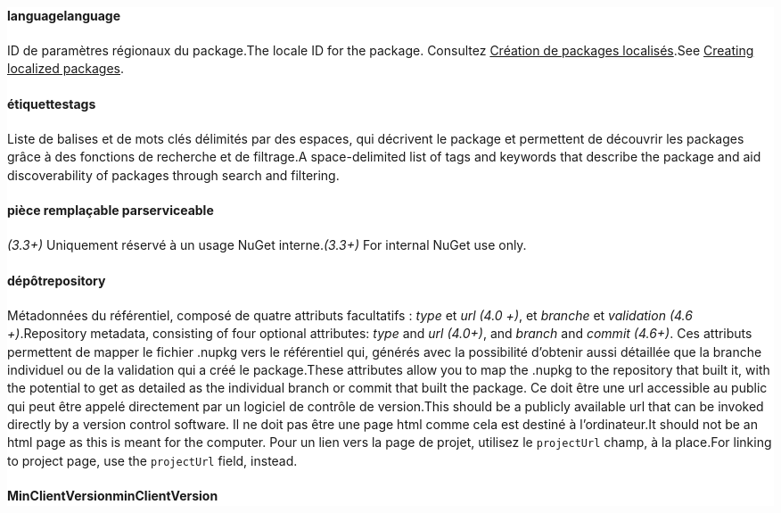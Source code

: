 #### <a name="language"></a><span data-ttu-id="64b07-176">language</span><span class="sxs-lookup"><span data-stu-id="64b07-176">language</span></span>
<span data-ttu-id="64b07-177">ID de paramètres régionaux du package.</span><span class="sxs-lookup"><span data-stu-id="64b07-177">The locale ID for the package.</span></span> <span data-ttu-id="64b07-178">Consultez [Création de packages localisés](../create-packages/creating-localized-packages.md).</span><span class="sxs-lookup"><span data-stu-id="64b07-178">See [Creating localized packages](../create-packages/creating-localized-packages.md).</span></span>
#### <a name="tags"></a><span data-ttu-id="64b07-179">étiquettes</span><span class="sxs-lookup"><span data-stu-id="64b07-179">tags</span></span>
<span data-ttu-id="64b07-180">Liste de balises et de mots clés délimités par des espaces, qui décrivent le package et permettent de découvrir les packages grâce à des fonctions de recherche et de filtrage.</span><span class="sxs-lookup"><span data-stu-id="64b07-180">A space-delimited list of tags and keywords that describe the package and aid discoverability of packages through search and filtering.</span></span> 
#### <a name="serviceable"></a><span data-ttu-id="64b07-181">pièce remplaçable par</span><span class="sxs-lookup"><span data-stu-id="64b07-181">serviceable</span></span> 
<span data-ttu-id="64b07-182">*(3.3+)* Uniquement réservé à un usage NuGet interne.</span><span class="sxs-lookup"><span data-stu-id="64b07-182">*(3.3+)* For internal NuGet use only.</span></span>
#### <a name="repository"></a><span data-ttu-id="64b07-183">dépôt</span><span class="sxs-lookup"><span data-stu-id="64b07-183">repository</span></span>
<span data-ttu-id="64b07-184">Métadonnées du référentiel, composé de quatre attributs facultatifs : *type* et *url* *(4.0 +)*, et *branche* et  *validation* *(4.6 +)*.</span><span class="sxs-lookup"><span data-stu-id="64b07-184">Repository metadata, consisting of four optional attributes: *type* and *url* *(4.0+)*, and *branch* and *commit* *(4.6+)*.</span></span> <span data-ttu-id="64b07-185">Ces attributs permettent de mapper le fichier .nupkg vers le référentiel qui, générés avec la possibilité d’obtenir aussi détaillée que la branche individuel ou de la validation qui a créé le package.</span><span class="sxs-lookup"><span data-stu-id="64b07-185">These attributes allow you to map the .nupkg to the repository that built it, with the potential to get as detailed as the individual branch or commit that built the package.</span></span> <span data-ttu-id="64b07-186">Ce doit être une url accessible au public qui peut être appelé directement par un logiciel de contrôle de version.</span><span class="sxs-lookup"><span data-stu-id="64b07-186">This should be a publicly available url that can be invoked directly by a version control software.</span></span> <span data-ttu-id="64b07-187">Il ne doit pas être une page html comme cela est destiné à l’ordinateur.</span><span class="sxs-lookup"><span data-stu-id="64b07-187">It should not be an html page as this is meant for the computer.</span></span> <span data-ttu-id="64b07-188">Pour un lien vers la page de projet, utilisez le `projectUrl` champ, à la place.</span><span class="sxs-lookup"><span data-stu-id="64b07-188">For linking to project page, use the `projectUrl` field, instead.</span></span>

#### <a name="minclientversion"></a><span data-ttu-id="64b07-189">MinClientVersion</span><span class="sxs-lookup"><span data-stu-id="64b07-189">minClientVersion</span></span>